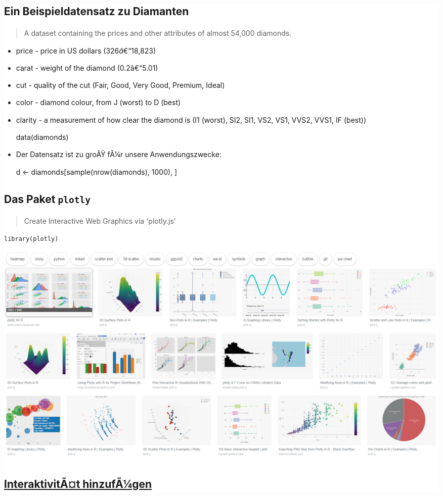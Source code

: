 
Ein Beispieldatensatz zu Diamanten
----------------------------------

> A dataset containing the prices and other attributes of almost 54,000
> diamonds.

-   price - price in US dollars ($326â€“$18,823)

-   carat - weight of the diamond (0.2â€“5.01)

-   cut - quality of the cut (Fair, Good, Very Good, Premium, Ideal)

-   color - diamond colour, from J (worst) to D (best)

-   clarity - a measurement of how clear the diamond is (I1 (worst),
    SI2, SI1, VS2, VS1, VVS2, VVS1, IF (best))


    data(diamonds)

-   Der Datensatz ist zu groÃŸ fÃ¼r unsere Anwendungszwecke:



    d <- diamonds[sample(nrow(diamonds), 1000), ]

Das Paket `plotly`
------------------

> Create Interactive Web Graphics via 'plotly.js'

    library(plotly)

![](figure/Beispiele_plotly.PNG)

[InteraktivitÃ¤t hinzufÃ¼gen](https://moderndata.plot.ly/interactive-r-visualizations-with-d3-ggplot2-rstudio/)
---------------------------------------------------------------------------------------------------------------
